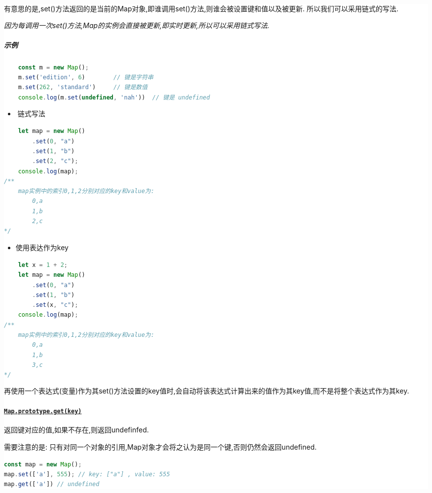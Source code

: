 有意思的是,set()方法返回的是当前的Map对象,即谁调用set()方法,则谁会被设置键和值以及被更新. 所以我们可以采用链式的写法.	

​	*因为每调用一次set()方法,Map的实例会直接被更新,即实时更新,所以可以采用链式写法.*

##### 示例

```js
    const m = new Map();
    m.set('edition', 6)        // 键是字符串
    m.set(262, 'standard')     // 键是数值
    console.log(m.set(undefined, 'nah'))  // 键是 undefined
```

- ​	链式写法

```js
    let map = new Map()
        .set(0, "a")
        .set(1, "b")
        .set(2, "c");
    console.log(map);
/**
	map实例中的索引0,1,2分别对应的key和value为:
		0,a
		1,b
		2,c
*/
```

- 使用表达作为key

```js
    let x = 1 + 2;
    let map = new Map()
        .set(0, "a")
        .set(1, "b")
        .set(x, "c");
    console.log(map);
/**
	map实例中的索引0,1,2分别对应的key和value为:
		0,a
		1,b
		3,c
*/
```

再使用一个表达式(变量)作为其set()方法设置的key值时,会自动将该表达式计算出来的值作为其key值,而不是将整个表达式作为其key.

#### [`Map.prototype.get(key)`](https://developer.mozilla.org/zh-CN/docs/Web/JavaScript/Reference/Global_Objects/Map/get)

返回键对应的值,如果不存在,则返回undefinfed.

需要注意的是: 只有对同一个对象的引用,Map对象才会将之认为是同一个键,否则仍然会返回undefined.

```js
const map = new Map();
map.set(['a'], 555); // key: ["a"] , value: 555
map.get(['a']) // undefined
```
